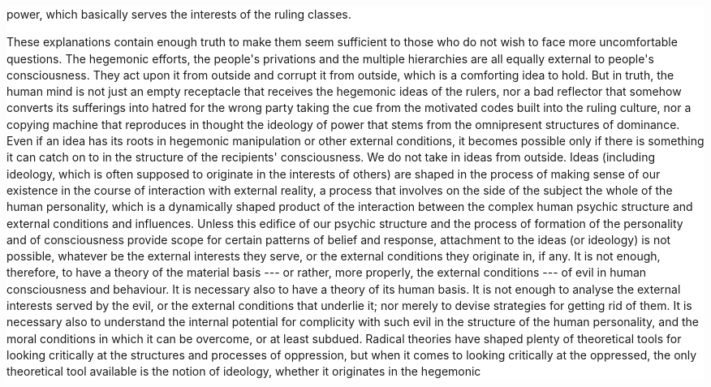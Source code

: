 power, which basically serves the interests
of the ruling classes.

These explanations contain enough truth
to make them seem sufficient to those who
do not wish to face more uncomfortable
questions. The hegemonic efforts, the
people's privations and the multiple
hierarchies are all equally external to people's
consciousness. They act upon it from outside
and corrupt it from outside, which is a
comforting idea to hold. But in truth, the
human mind is not just an empty receptacle
that receives the hegemonic ideas of the
rulers, nor a bad reflector that somehow
converts its sufferings into hatred for the
wrong party taking the cue from the
motivated codes built into the ruling culture,
nor a copying machine that reproduces in
thought the ideology of power that stems
from the omnipresent structures of
dominance. Even if an idea has its roots in
hegemonic manipulation or other external
conditions, it becomes possible only if there
is something it can catch on to in the structure
of the recipients' consciousness. We do not
take in ideas from outside. Ideas (including
ideology, which is often supposed to originate
in the interests of others) are shaped in the
process of making sense of our existence in
the course of interaction with external reality,
a process that involves on the side of the
subject the whole of the human personality,
which is a dynamically shaped product of
the interaction between the complex human
psychic structure and external conditions
and influences. Unless this edifice of our
psychic structure and the process of formation
of the personality and of consciousness
provide scope for certain patterns of belief
and response, attachment to the ideas (or
ideology) is not possible, whatever be the
external interests they serve, or the external
conditions they originate in, if any. It is not
enough, therefore, to have a theory of the
material basis --- or rather, more properly, the
external conditions --- of evil in human
consciousness and behaviour. It is necessary
also to have a theory of its human basis. It
is not enough to analyse the external interests
served by the evil, or the external conditions
that underlie it; nor merely to devise strategies
for getting rid of them. It is necessary also
to understand the internal potential for
complicity with such evil in the structure of
the human personality, and the moral
conditions in which it can be overcome, or
at least subdued. Radical theories have shaped
plenty of theoretical tools for looking
critically at the structures and processes of
oppression, but when it comes to looking
critically at the oppressed, the only theoretical
tool available is the notion of ideology,
whether it originates in the hegemonic
